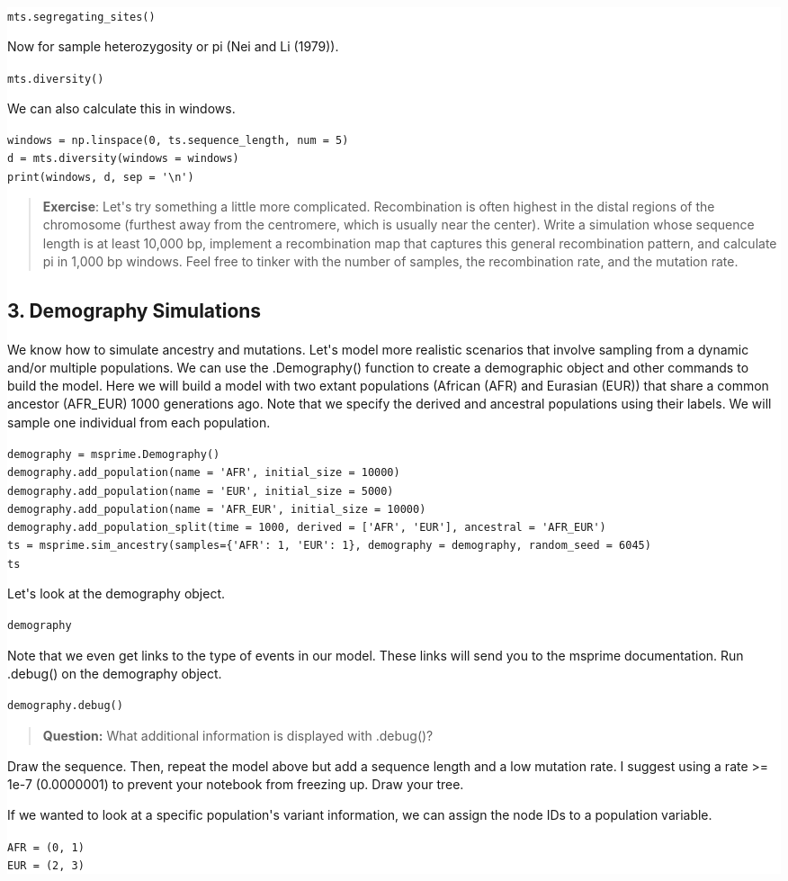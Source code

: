 `mts.segregating_sites()`

Now for sample heterozygosity or pi (Nei and Li (1979)).

`mts.diversity()`

We can also calculate this in windows.
```
windows = np.linspace(0, ts.sequence_length, num = 5)
d = mts.diversity(windows = windows)
print(windows, d, sep = '\n')
```

> **Exercise**: Let's try something a little more complicated. Recombination is often highest in the distal regions of the chromosome (furthest away from the centromere, which is usually near the center). Write a simulation whose sequence length is at least 10,000 bp, implement a recombination map that captures this general recombination pattern, and calculate pi in 1,000 bp windows. Feel free to tinker with the number of samples, the recombination rate, and the mutation rate.

## 3. Demography Simulations ##
We know how to simulate ancestry and mutations. Let's model more realistic scenarios that involve sampling from a dynamic and/or multiple populations. We can use the .Demography() function to create a demographic object and other commands to build the model. Here we will build a model with two extant populations (African (AFR) and Eurasian (EUR)) that share a common ancestor (AFR_EUR) 1000 generations ago. Note that we specify the derived and ancestral populations using their labels. We will sample one individual from each population.

```
demography = msprime.Demography()
demography.add_population(name = 'AFR', initial_size = 10000)
demography.add_population(name = 'EUR', initial_size = 5000)
demography.add_population(name = 'AFR_EUR', initial_size = 10000)
demography.add_population_split(time = 1000, derived = ['AFR', 'EUR'], ancestral = 'AFR_EUR')
ts = msprime.sim_ancestry(samples={'AFR': 1, 'EUR': 1}, demography = demography, random_seed = 6045)
ts
```

Let's look at the demography object.
```
demography
```

Note that we even get links to the type of events in our model. These links will send you to the msprime documentation. Run .debug() on the demography object.
```
demography.debug()
```

> **Question:** What additional information is displayed with .debug()?

Draw the sequence. Then, repeat the model above but add a sequence length and a low mutation rate. I suggest using a rate >= 1e-7 (0.0000001) to prevent your notebook from freezing up. Draw your tree.

If we wanted to look at a specific population's variant information, we can assign the node IDs to a population variable.
```
AFR = (0, 1)
EUR = (2, 3)
```
